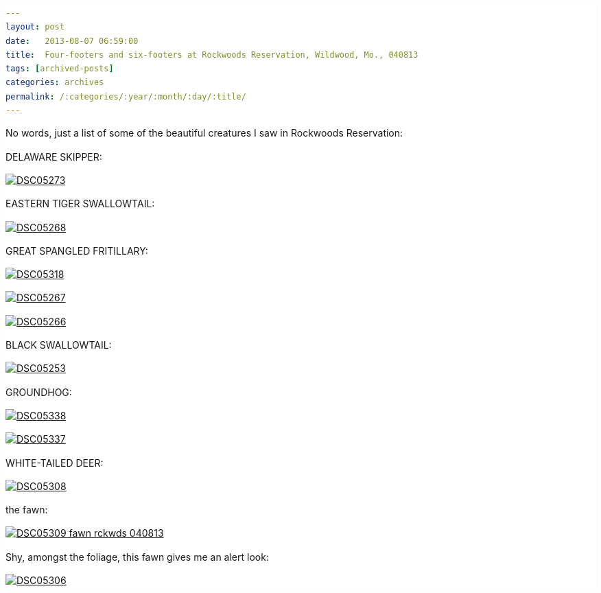 ```yaml
---
layout: post
date:	2013-08-07 06:59:00
title:  Four-footers and six-footers at Rockwoods Reservation, Wildwood, Mo., 040813
tags: [archived-posts]
categories: archives
permalink: /:categories/:year/:month/:day/:title/
---
```

No words, just a list of some of the beautiful creatures I saw in Rockwoods Reservation:

DELAWARE SKIPPER:

<a href="http://www.flickr.com/photos/86494503@N00/9444397914/" title="DSC05273 by mohandep, on Flickr"><img src="http://farm4.staticflickr.com/3818/9444397914_604056ae0b.jpg" width="500" height="362" alt="DSC05273"></a>

<lj-cut text="some more creatures">

EASTERN TIGER SWALLOWTAIL:

<a href="http://www.flickr.com/photos/86494503@N00/9444398360/" title="DSC05268 by mohandep, on Flickr"><img src="http://farm8.staticflickr.com/7373/9444398360_6a185e6d33.jpg" width="500" height="313" alt="DSC05268"></a>

GREAT SPANGLED FRITILLARY:

<a href="http://www.flickr.com/photos/86494503@N00/9441604503/" title="DSC05318 by mohandep, on Flickr"><img src="http://farm8.staticflickr.com/7384/9441604503_a5b8060968.jpg" width="500" height="299" alt="DSC05318"></a>


<a href="http://www.flickr.com/photos/86494503@N00/9441610419/" title="DSC05267 by mohandep, on Flickr"><img src="http://farm6.staticflickr.com/5527/9441610419_d9f100ffce.jpg" width="500" height="294" alt="DSC05267"></a>

<a href="http://www.flickr.com/photos/86494503@N00/9444398622/" title="DSC05266 by mohandep, on Flickr"><img src="http://farm8.staticflickr.com/7414/9444398622_e34d9f8f15.jpg" width="500" height="299" alt="DSC05266"></a>

BLACK SWALLOWTAIL:

<a href="http://www.flickr.com/photos/86494503@N00/9444398906/" title="DSC05253 by mohandep, on Flickr"><img src="http://farm4.staticflickr.com/3759/9444398906_41690af4e6.jpg" width="500" height="283" alt="DSC05253"></a>

GROUNDHOG:

<a href="http://www.flickr.com/photos/86494503@N00/9444390850/" title="DSC05338 by mohandep, on Flickr"><img src="http://farm6.staticflickr.com/5465/9444390850_4dcf300700.jpg" width="500" height="281" alt="DSC05338"></a>

<a href="http://www.flickr.com/photos/86494503@N00/9441602989/" title="DSC05337 by mohandep, on Flickr"><img src="http://farm4.staticflickr.com/3726/9441602989_9da4218854.jpg" width="500" height="297" alt="DSC05337"></a>

WHITE-TAILED DEER:

<a href="http://www.flickr.com/photos/86494503@N00/9447331684/" title="DSC05308 by mohandep, on Flickr"><img src="http://farm8.staticflickr.com/7459/9447331684_67da671cac.jpg" width="500" height="281" alt="DSC05308"></a>

the fawn:

<a href="http://www.flickr.com/photos/86494503@N00/9444546989/" title="DSC05309 fawn rckwds  040813 by mohandep, on Flickr"><img src="http://farm6.staticflickr.com/5497/9444546989_cbd8cf884d.jpg" width="500" height="281" alt="DSC05309 fawn rckwds  040813"></a>

</lj-cut>

Shy, amongst the foliage, this fawn gives me an alert look:

<a href="http://www.flickr.com/photos/86494503@N00/9444394464/" title="DSC05306 by mohandep, on Flickr"><img src="http://farm3.staticflickr.com/2805/9444394464_b53fb69e98.jpg" width="500" height="317" alt="DSC05306"></a>
